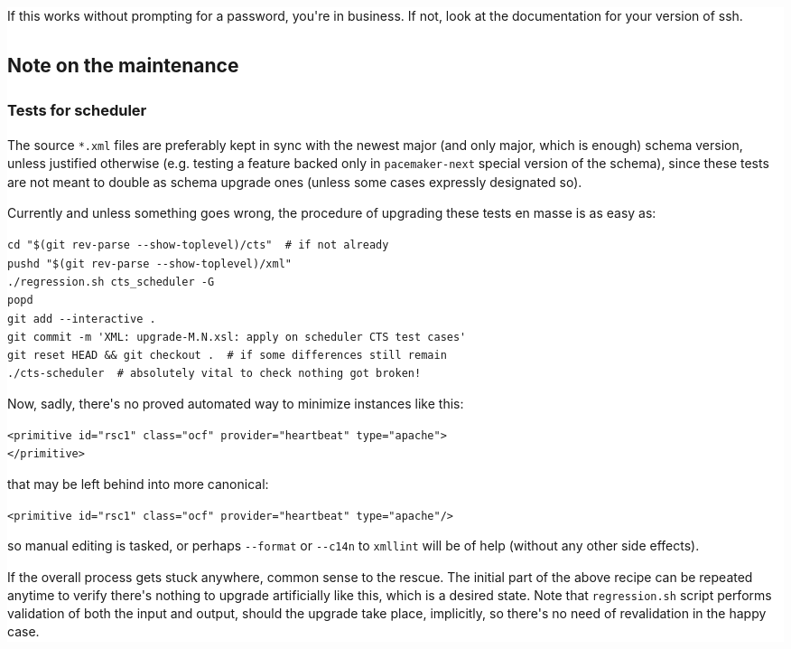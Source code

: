   If this works without prompting for a password, you're in business.
  If not, look at the documentation for your version of ssh.


## Note on the maintenance

### Tests for scheduler

The source `*.xml` files are preferably kept in sync with the newest
major (and only major, which is enough) schema version, unless justified
otherwise (e.g. testing a feature backed only in `pacemaker-next` special
version of the schema), since these tests are not meant to double as
schema upgrade ones (unless some cases expressly designated so).

Currently and unless something goes wrong, the procedure of upgrading
these tests en masse is as easy as:

    cd "$(git rev-parse --show-toplevel)/cts"  # if not already
    pushd "$(git rev-parse --show-toplevel)/xml"
    ./regression.sh cts_scheduler -G
    popd
    git add --interactive .
    git commit -m 'XML: upgrade-M.N.xsl: apply on scheduler CTS test cases'
    git reset HEAD && git checkout .  # if some differences still remain
    ./cts-scheduler  # absolutely vital to check nothing got broken!

Now, sadly, there's no proved automated way to minimize instances like this:

    <primitive id="rsc1" class="ocf" provider="heartbeat" type="apache">
    </primitive>

that may be left behind into more canonical:

    <primitive id="rsc1" class="ocf" provider="heartbeat" type="apache"/>

so manual editing is tasked, or perhaps `--format` or `--c14n`
to `xmllint` will be of help (without any other side effects).

If the overall process gets stuck anywhere, common sense to the rescue.
The initial part of the above recipe can be repeated anytime to verify
there's nothing to upgrade artificially like this, which is a desired
state.  Note that `regression.sh` script performs validation of both
the input and output, should the upgrade take place, implicitly, so
there's no need of revalidation in the happy case.
